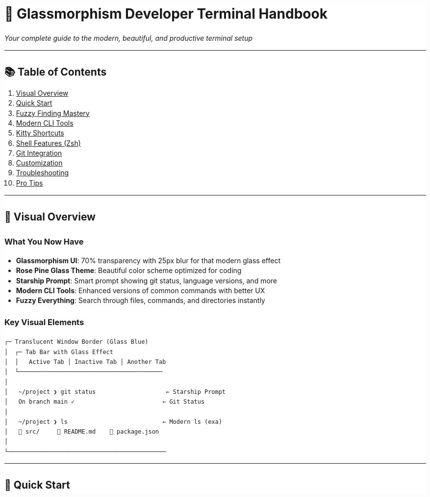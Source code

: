 # 🌟 Glassmorphism Developer Terminal Handbook

*Your complete guide to the modern, beautiful, and productive terminal setup*

---

## 📚 Table of Contents

1. [Visual Overview](#visual-overview)
2. [Quick Start](#quick-start)
3. [Fuzzy Finding Mastery](#fuzzy-finding-mastery)
4. [Modern CLI Tools](#modern-cli-tools)
5. [Kitty Shortcuts](#kitty-shortcuts)
6. [Shell Features (Zsh)](#shell-features-zsh)
7. [Git Integration](#git-integration)
8. [Customization](#customization)
9. [Troubleshooting](#troubleshooting)
10. [Pro Tips](#pro-tips)

---

## 🎨 Visual Overview

### What You Now Have
- **Glassmorphism UI**: 70% transparency with 25px blur for that modern glass effect
- **Rose Pine Glass Theme**: Beautiful color scheme optimized for coding
- **Starship Prompt**: Smart prompt showing git status, language versions, and more
- **Modern CLI Tools**: Enhanced versions of common commands with better UX
- **Fuzzy Everything**: Search through files, commands, and directories instantly

### Key Visual Elements
```
┌─ Translucent Window Border (Glass Blue)
│  ┌─ Tab Bar with Glass Effect
│  │   Active Tab │ Inactive Tab │ Another Tab
│  └─────────────────────────────────────────
│   
│   ~/project ❯ git status                    ← Starship Prompt
│   On branch main ✓                         ← Git Status
│   
│   ~/project ❯ ls                           ← Modern ls (exa)
│   📁 src/     📄 README.md    🔧 package.json
│   
└─────────────────────────────────────────────
```

---

## 🚀 Quick Start
